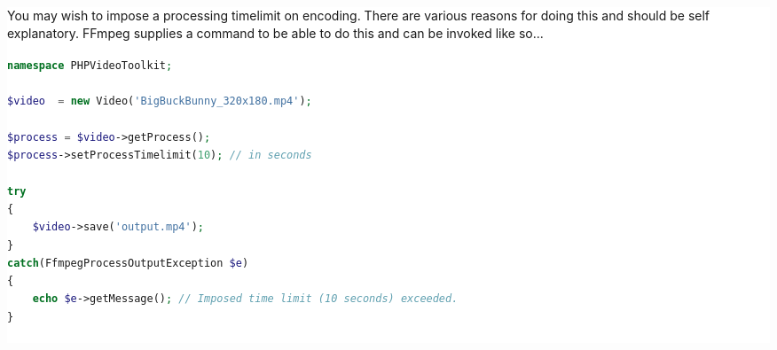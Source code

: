 You may wish to impose a processing timelimit on encoding. There are various reasons for doing this and should be self explanatory. FFmpeg supplies a command to be able to do this and can be invoked like so...

```php
namespace PHPVideoToolkit;

$video  = new Video('BigBuckBunny_320x180.mp4');

$process = $video->getProcess();
$process->setProcessTimelimit(10); // in seconds

try
{
	$video->save('output.mp4');
}
catch(FfmpegProcessOutputException $e)
{
	echo $e->getMessage(); // Imposed time limit (10 seconds) exceeded.
}
				
```

